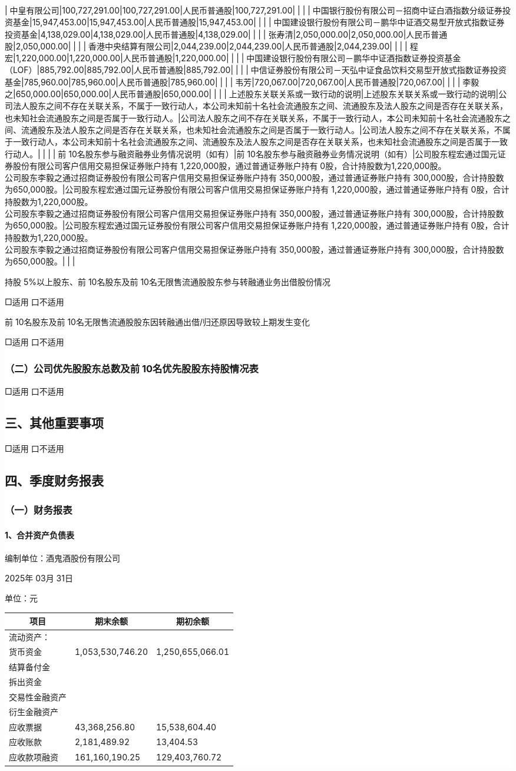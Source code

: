 | 中皇有限公司|100,727,291.00|100,727,291.00|人民币普通股|100,727,291.00| | |
| 中国银行股份有限公司－招商中证白酒指数分级证券投资基金|15,947,453.00|15,947,453.00|人民币普通股|15,947,453.00| | |
| 中国建设银行股份有限公司－鹏华中证酒交易型开放式指数证券投资基金|4,138,029.00|4,138,029.00|人民币普通股|4,138,029.00| | |
| 张寿清|2,050,000.00|2,050,000.00|人民币普通股|2,050,000.00| | |
| 香港中央结算有限公司|2,044,239.00|2,044,239.00|人民币普通股|2,044,239.00| | |
| 程宏|1,220,000.00|1,220,000.00|人民币普通股|1,220,000.00| | |
| 中国建设银行股份有限公司－鹏华中证酒指数证券投资基金（LOF）|885,792.00|885,792.00|人民币普通股|885,792.00| | |
| 中信证券股份有限公司－天弘中证食品饮料交易型开放式指数证券投资基金|785,960.00|785,960.00|人民币普通股|785,960.00| | |
| 韦芳|720,067.00|720,067.00|人民币普通股|720,067.00| | |
| 李毅之|650,000.00|650,000.00|人民币普通股|650,000.00| | |
| 上述股东关联关系或一致行动的说明|上述股东关联关系或一致行动的说明|公司法人股东之间不存在关联关系，不属于一致行动人，本公司未知前十名社会流通股东之间、流通股东及法人股东之间是否存在关联关系，也未知社会流通股东之间是否属于一致行动人。|公司法人股东之间不存在关联关系，不属于一致行动人，本公司未知前十名社会流通股东之间、流通股东及法人股东之间是否存在关联关系，也未知社会流通股东之间是否属于一致行动人。|公司法人股东之间不存在关联关系，不属于一致行动人，本公司未知前十名社会流通股东之间、流通股东及法人股东之间是否存在关联关系，也未知社会流通股东之间是否属于一致行动人。| | |
| 前 10名股东参与融资融券业务情况说明（如有）|前 10名股东参与融资融券业务情况说明（如有）|公司股东程宏通过国元证券股份有限公司客户信用交易担保证券账户持有 1,220,000股，通过普通证券账户持有 0股，合计持股数为1,220,000股。<br>公司股东李毅之通过招商证券股份有限公司客户信用交易担保证券账户持有 350,000股，通过普通证券账户持有 300,000股，合计持股数为650,000股。|公司股东程宏通过国元证券股份有限公司客户信用交易担保证券账户持有 1,220,000股，通过普通证券账户持有 0股，合计持股数为1,220,000股。<br>公司股东李毅之通过招商证券股份有限公司客户信用交易担保证券账户持有 350,000股，通过普通证券账户持有 300,000股，合计持股数为650,000股。|公司股东程宏通过国元证券股份有限公司客户信用交易担保证券账户持有 1,220,000股，通过普通证券账户持有 0股，合计持股数为1,220,000股。<br>公司股东李毅之通过招商证券股份有限公司客户信用交易担保证券账户持有 350,000股，通过普通证券账户持有 300,000股，合计持股数为650,000股。| | |  

持股 5%以上股东、前 10名股东及前 10名无限售流通股股东参与转融通业务出借股份情况  

□适用 口不适用  

前 10名股东及前 10名无限售流通股股东因转融通出借/归还原因导致较上期发生变化  

□适用 口不适用  

### （二）公司优先股股东总数及前 10名优先股股东持股情况表  

□适用 口不适用  

## 三、其他重要事项  

□适用 口不适用  

## 四、季度财务报表  

### （一）财务报表  

#### 1、合并资产负债表  

编制单位：酒鬼酒股份有限公司  

2025年 03月 31日  

单位：元  

| 项目|期末余额|期初余额|
| ---|---|---|
| 流动资产：|||
| 货币资金|1,053,530,746.20|1,250,655,066.01|
| 结算备付金|||
| 拆出资金|||
| 交易性金融资产|||
| 衍生金融资产|||
| 应收票据|43,368,256.80|15,538,604.40|
| 应收账款|2,181,489.92|13,404.53|
| 应收款项融资|161,160,190.25|129,403,760.72|